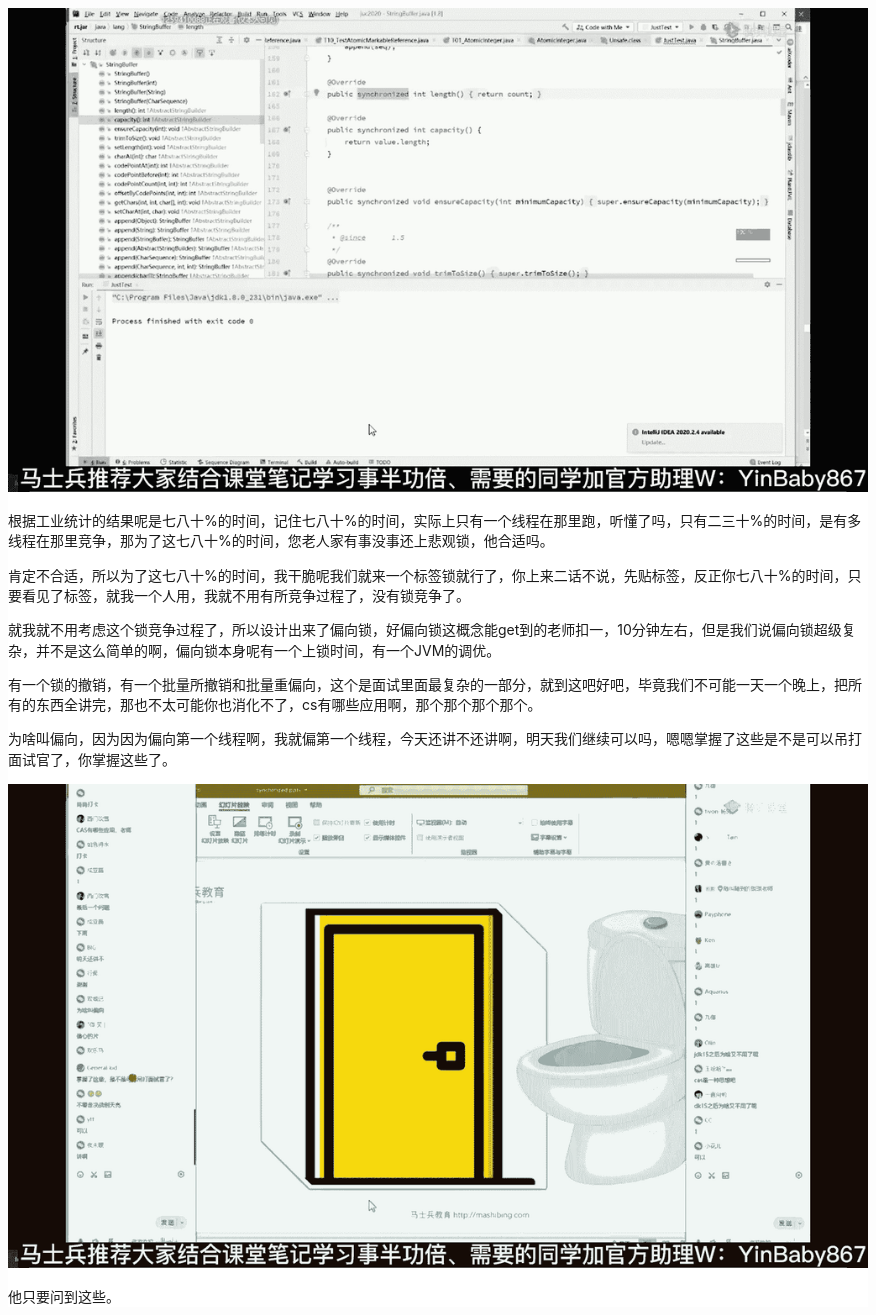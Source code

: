 ![](img/1e859aed0236fc8130554c6866936952_25.png)

根据工业统计的结果呢是七八十%的时间，记住七八十%的时间，实际上只有一个线程在那里跑，听懂了吗，只有二三十%的时间，是有多线程在那里竞争，那为了这七八十%的时间，您老人家有事没事还上悲观锁，他合适吗。

肯定不合适，所以为了这七八十%的时间，我干脆呢我们就来一个标签锁就行了，你上来二话不说，先贴标签，反正你七八十%的时间，只要看见了标签，就我一个人用，我就不用有所竞争过程了，没有锁竞争了。

就我就不用考虑这个锁竞争过程了，所以设计出来了偏向锁，好偏向锁这概念能get到的老师扣一，10分钟左右，但是我们说偏向锁超级复杂，并不是这么简单的啊，偏向锁本身呢有一个上锁时间，有一个JVM的调优。

有一个锁的撤销，有一个批量所撤销和批量重偏向，这个是面试里面最复杂的一部分，就到这吧好吧，毕竟我们不可能一天一个晚上，把所有的东西全讲完，那也不太可能你也消化不了，cs有哪些应用啊，那个那个那个那个。

为啥叫偏向，因为因为偏向第一个线程啊，我就偏第一个线程，今天还讲不还讲啊，明天我们继续可以吗，嗯嗯掌握了这些是不是可以吊打面试官了，你掌握这些了。



![](img/1e859aed0236fc8130554c6866936952_27.png)

他只要问到这些。